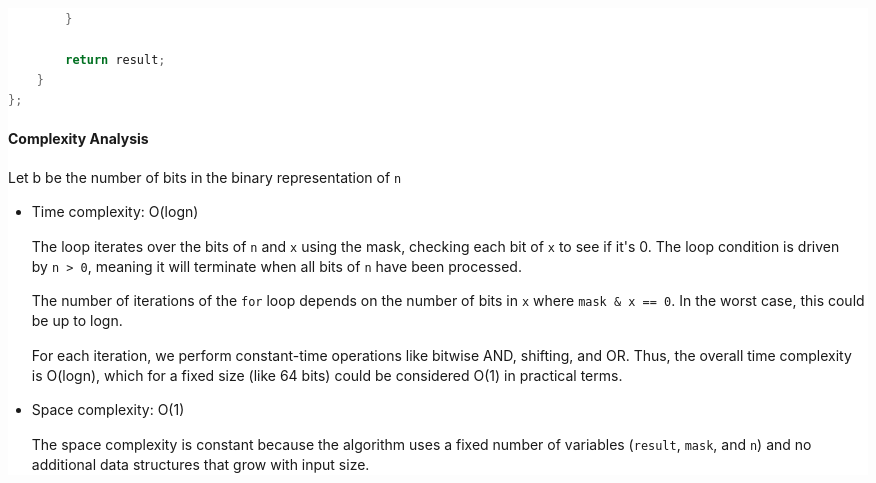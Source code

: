 ```cpp
        }

        return result;
    }
};
```

#### Complexity Analysis

Let b be the number of bits in the binary representation of `n`

- Time complexity: O(logn)
    
    The loop iterates over the bits of `n` and `x` using the mask, checking each bit of `x` to see if it's 0. The loop condition is driven by `n > 0`, meaning it will terminate when all bits of `n` have been processed.
    
    The number of iterations of the `for` loop depends on the number of bits in `x` where `mask & x == 0`. In the worst case, this could be up to logn.
    
    For each iteration, we perform constant-time operations like bitwise AND, shifting, and OR. Thus, the overall time complexity is O(logn), which for a fixed size (like 64 bits) could be considered O(1) in practical terms.
    
- Space complexity: O(1)
    
    The space complexity is constant because the algorithm uses a fixed number of variables (`result`, `mask`, and `n`) and no additional data structures that grow with input size.

